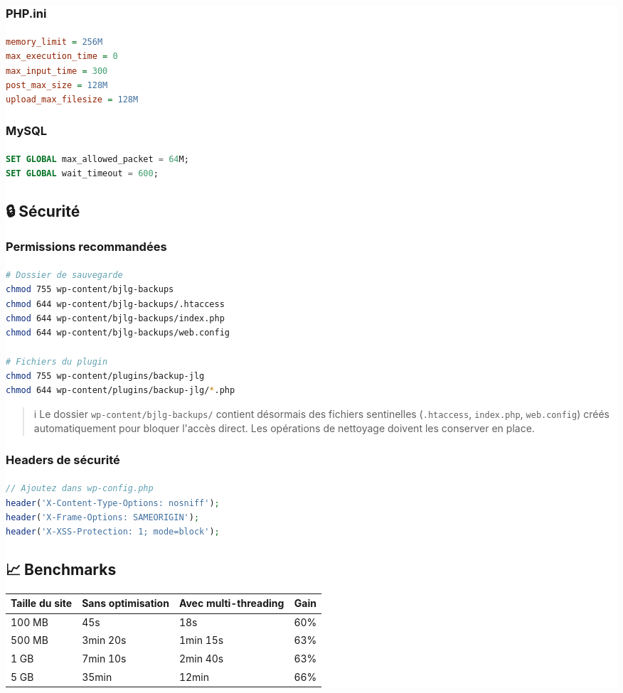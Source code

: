 ### PHP.ini

```ini
memory_limit = 256M
max_execution_time = 0
max_input_time = 300
post_max_size = 128M
upload_max_filesize = 128M
```

### MySQL

```sql
SET GLOBAL max_allowed_packet = 64M;
SET GLOBAL wait_timeout = 600;
```

## 🔒 Sécurité

### Permissions recommandées

```bash
# Dossier de sauvegarde
chmod 755 wp-content/bjlg-backups
chmod 644 wp-content/bjlg-backups/.htaccess
chmod 644 wp-content/bjlg-backups/index.php
chmod 644 wp-content/bjlg-backups/web.config

# Fichiers du plugin
chmod 755 wp-content/plugins/backup-jlg
chmod 644 wp-content/plugins/backup-jlg/*.php
```

> ℹ️ Le dossier `wp-content/bjlg-backups/` contient désormais des fichiers sentinelles (`.htaccess`, `index.php`, `web.config`) créés automatiquement pour bloquer l'accès direct. Les opérations de nettoyage doivent les conserver en place.

### Headers de sécurité

```php
// Ajoutez dans wp-config.php
header('X-Content-Type-Options: nosniff');
header('X-Frame-Options: SAMEORIGIN');
header('X-XSS-Protection: 1; mode=block');
```

## 📈 Benchmarks

| Taille du site | Sans optimisation | Avec multi-threading | Gain |
|----------------|-------------------|---------------------|------|
| 100 MB | 45s | 18s | 60% |
| 500 MB | 3min 20s | 1min 15s | 63% |
| 1 GB | 7min 10s | 2min 40s | 63% |
| 5 GB | 35min | 12min | 66% |

